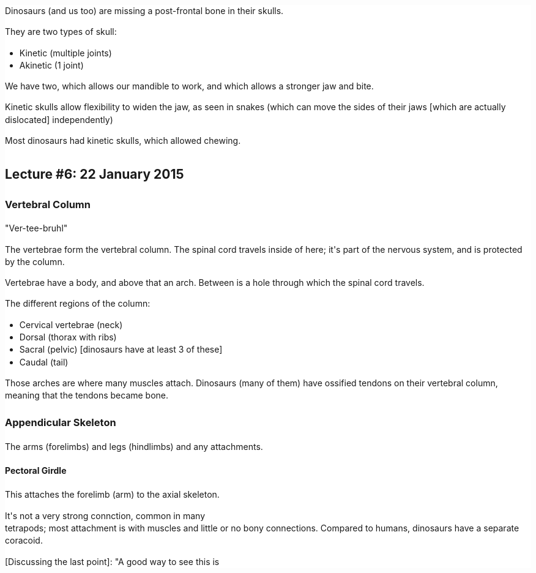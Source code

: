 Dinosaurs (and us too) are missing a post-frontal bone
in their skulls.

They are two types of skull: 

* Kinetic (multiple joints)
* Akinetic (1 joint)

We have two, which allows our mandible to work, 
and which allows a stronger jaw and bite. 

Kinetic skulls allow flexibility to widen the jaw, 
as seen in snakes (which can move the sides of their
jaws [which are actually dislocated] independently)

Most dinosaurs had kinetic skulls, which allowed
chewing. 


## Lecture #6: 22 January 2015

### Vertebral Column 

"Ver-tee-bruhl" 

The vertebrae form the vertebral column. 
The spinal cord travels inside of here; 
it's part of the nervous system, and is protected
by the column. 

Vertebrae have a body, and above that an arch. 
Between is a hole through which the spinal cord
travels. 

The different regions of the column: 

* Cervical vertebrae (neck)
* Dorsal (thorax with ribs)
* Sacral (pelvic) [dinosaurs have at least 3 of these]
* Caudal (tail)

Those arches are where many muscles attach. Dinosaurs
(many of them) have ossified tendons on their vertebral
column, meaning that the tendons became bone. 


### Appendicular Skeleton

The arms (forelimbs) and legs (hindlimbs) and 
any attachments. 


#### Pectoral Girdle

This attaches the forelimb (arm) to the axial skeleton. 

It's not a very strong connction, common in many  
tetrapods; most attachment is with muscles and little or
no bony connections. Compared to humans, dinosaurs have
a separate coracoid.


[Discussing the last point]: "A good way to see this is 